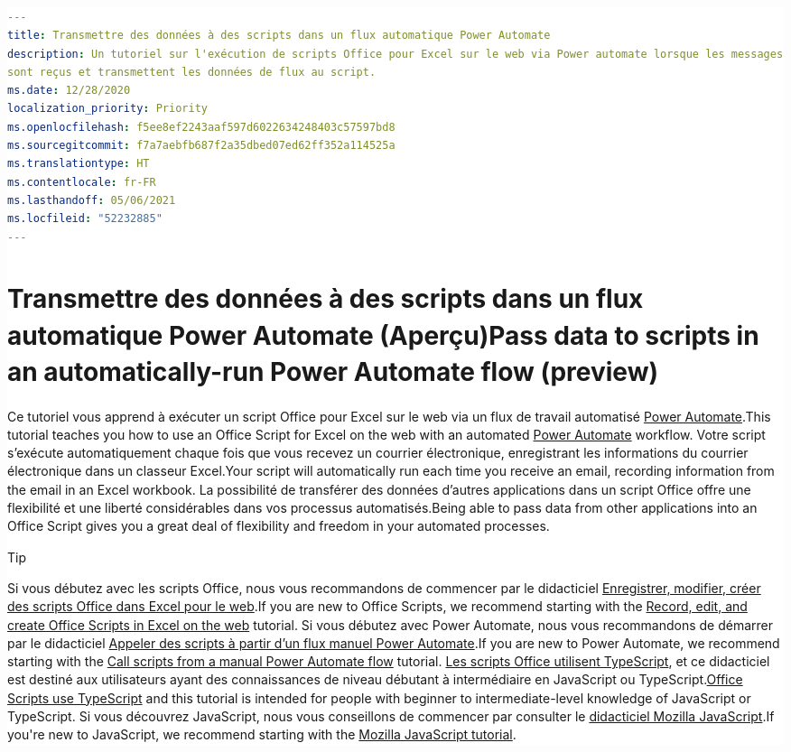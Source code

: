 ```yaml
---
title: Transmettre des données à des scripts dans un flux automatique Power Automate
description: Un tutoriel sur l'exécution de scripts Office pour Excel sur le web via Power automate lorsque les messages sont reçus et transmettent les données de flux au script.
ms.date: 12/28/2020
localization_priority: Priority
ms.openlocfilehash: f5ee8ef2243aaf597d6022634248403c57597bd8
ms.sourcegitcommit: f7a7aebfb687f2a35dbed07ed62ff352a114525a
ms.translationtype: HT
ms.contentlocale: fr-FR
ms.lasthandoff: 05/06/2021
ms.locfileid: "52232885"
---
```

# <a name="pass-data-to-scripts-in-an-automatically-run-power-automate-flow-preview"></a><span data-ttu-id="af2b1-103">Transmettre des données à des scripts dans un flux automatique Power Automate (Aperçu)</span><span class="sxs-lookup"><span data-stu-id="af2b1-103">Pass data to scripts in an automatically-run Power Automate flow (preview)</span></span>

<span data-ttu-id="af2b1-104">Ce tutoriel vous apprend à exécuter un script Office pour Excel sur le web via un flux de travail automatisé [Power Automate](https://flow.microsoft.com).</span><span class="sxs-lookup"><span data-stu-id="af2b1-104">This tutorial teaches you how to use an Office Script for Excel on the web with an automated [Power Automate](https://flow.microsoft.com) workflow.</span></span> <span data-ttu-id="af2b1-105">Votre script s’exécute automatiquement chaque fois que vous recevez un courrier électronique, enregistrant les informations du courrier électronique dans un classeur Excel.</span><span class="sxs-lookup"><span data-stu-id="af2b1-105">Your script will automatically run each time you receive an email, recording information from the email in an Excel workbook.</span></span> <span data-ttu-id="af2b1-106">La possibilité de transférer des données d’autres applications dans un script Office offre une flexibilité et une liberté considérables dans vos processus automatisés.</span><span class="sxs-lookup"><span data-stu-id="af2b1-106">Being able to pass data from other applications into an Office Script gives you a great deal of flexibility and freedom in your automated processes.</span></span>

> [!TIP]
> <span data-ttu-id="af2b1-107">Si vous débutez avec les scripts Office, nous vous recommandons de commencer par le didacticiel [Enregistrer, modifier, créer des scripts Office dans Excel pour le web](excel-tutorial.md).</span><span class="sxs-lookup"><span data-stu-id="af2b1-107">If you are new to Office Scripts, we recommend starting with the [Record, edit, and create Office Scripts in Excel on the web](excel-tutorial.md) tutorial.</span></span> <span data-ttu-id="af2b1-108">Si vous débutez avec Power Automate, nous vous recommandons de démarrer par le didacticiel [Appeler des scripts à partir d’un flux manuel Power Automate](excel-power-automate-manual.md).</span><span class="sxs-lookup"><span data-stu-id="af2b1-108">If you are new to Power Automate, we recommend starting with the [Call scripts from a manual Power Automate flow](excel-power-automate-manual.md) tutorial.</span></span> <span data-ttu-id="af2b1-109">[Les scripts Office utilisent TypeScript](../overview/code-editor-environment.md), et ce didacticiel est destiné aux utilisateurs ayant des connaissances de niveau débutant à intermédiaire en JavaScript ou TypeScript.</span><span class="sxs-lookup"><span data-stu-id="af2b1-109">[Office Scripts use TypeScript](../overview/code-editor-environment.md) and this tutorial is intended for people with beginner to intermediate-level knowledge of JavaScript or TypeScript.</span></span> <span data-ttu-id="af2b1-110">Si vous découvrez JavaScript, nous vous conseillons de commencer par consulter le [didacticiel Mozilla JavaScript](https://developer.mozilla.org/docs/Web/JavaScript/Guide/Introduction).</span><span class="sxs-lookup"><span data-stu-id="af2b1-110">If you're new to JavaScript, we recommend starting with the [Mozilla JavaScript tutorial](https://developer.mozilla.org/docs/Web/JavaScript/Guide/Introduction).</span></span>
